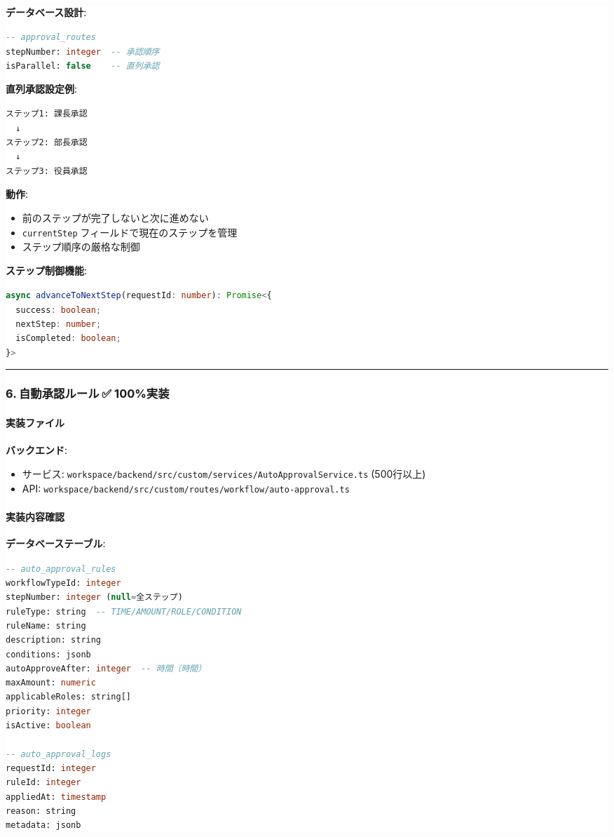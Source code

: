 **データベース設計**:
```sql
-- approval_routes
stepNumber: integer  -- 承認順序
isParallel: false    -- 直列承認
```

**直列承認設定例**:
```
ステップ1: 課長承認
  ↓
ステップ2: 部長承認
  ↓
ステップ3: 役員承認
```

**動作**:
- 前のステップが完了しないと次に進めない
- `currentStep` フィールドで現在のステップを管理
- ステップ順序の厳格な制御

**ステップ制御機能**:
```typescript
async advanceToNextStep(requestId: number): Promise<{
  success: boolean;
  nextStep: number;
  isCompleted: boolean;
}>
```

---

### 6. 自動承認ルール ✅ 100%実装

#### 実装ファイル
**バックエンド**:
- サービス: `workspace/backend/src/custom/services/AutoApprovalService.ts` (500行以上)
- API: `workspace/backend/src/custom/routes/workflow/auto-approval.ts`

#### 実装内容確認

**データベーステーブル**:
```sql
-- auto_approval_rules
workflowTypeId: integer
stepNumber: integer (null=全ステップ)
ruleType: string  -- TIME/AMOUNT/ROLE/CONDITION
ruleName: string
description: string
conditions: jsonb
autoApproveAfter: integer  -- 時間（時間）
maxAmount: numeric
applicableRoles: string[]
priority: integer
isActive: boolean

-- auto_approval_logs
requestId: integer
ruleId: integer
appliedAt: timestamp
reason: string
metadata: jsonb
```
